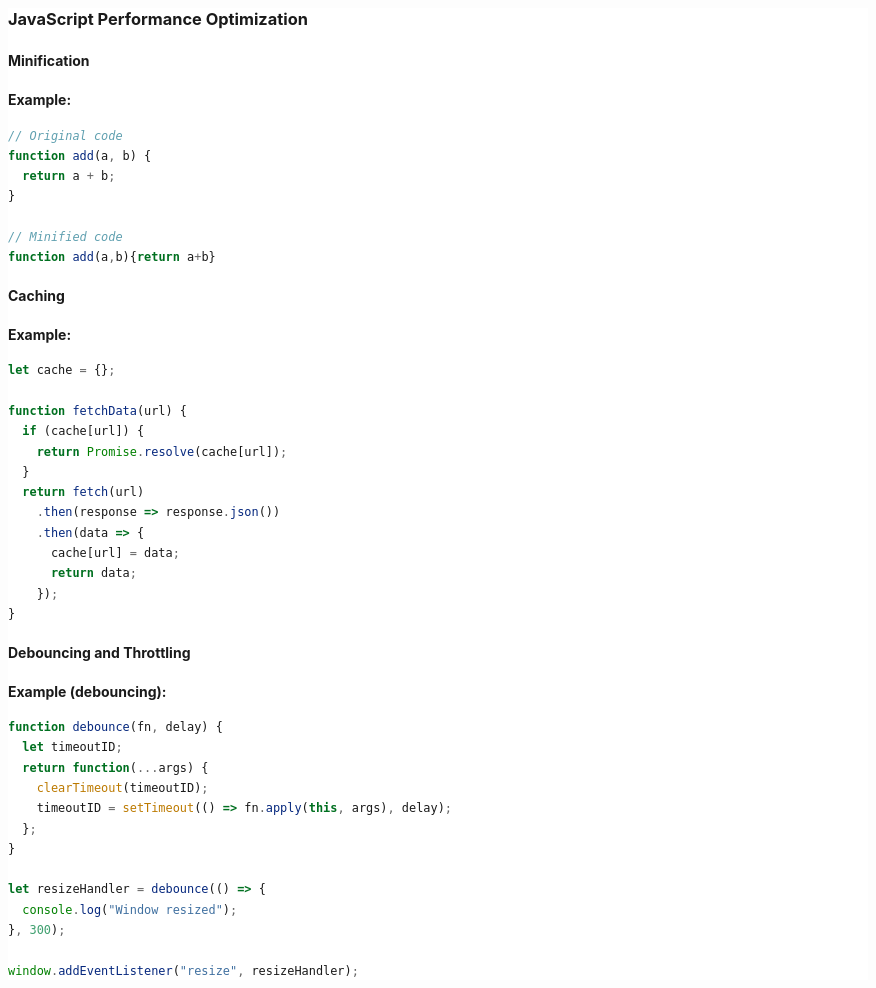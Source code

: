 
### JavaScript Performance Optimization

#### Minification

**Example:**

```javascript
// Original code
function add(a, b) {
  return a + b;
}

// Minified code
function add(a,b){return a+b}
```

#### Caching

**Example:**

```javascript
let cache = {};

function fetchData(url) {
  if (cache[url]) {
    return Promise.resolve(cache[url]);
  }
  return fetch(url)
    .then(response => response.json())
    .then(data => {
      cache[url] = data;
      return data;
    });
}
```

#### Debouncing and Throttling

**Example (debouncing):**

```javascript
function debounce(fn, delay) {
  let timeoutID;
  return function(...args) {
    clearTimeout(timeoutID);
    timeoutID = setTimeout(() => fn.apply(this, args), delay);
  };
}

let resizeHandler = debounce(() => {
  console.log("Window resized");
}, 300);

window.addEventListener("resize", resizeHandler);
```
